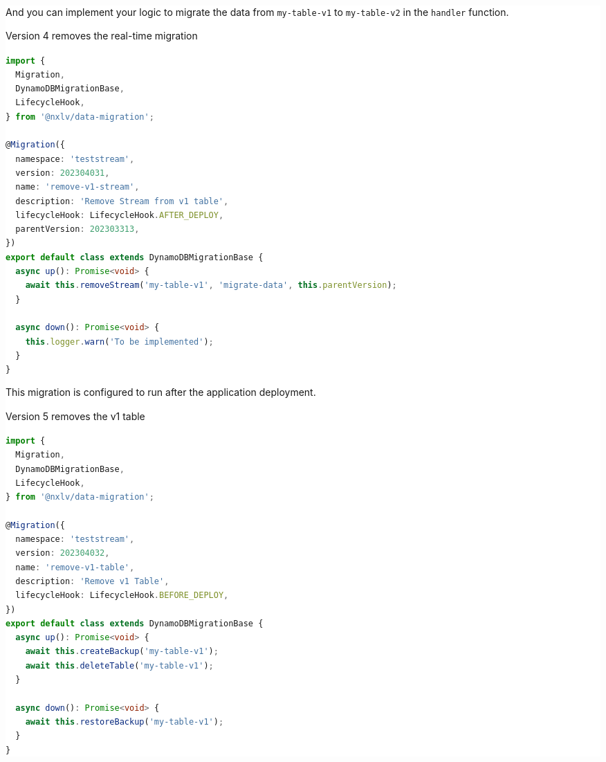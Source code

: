 And you can implement your logic to migrate the data from `my-table-v1` to `my-table-v2` in the `handler` function.

Version 4 removes the real-time migration

```typescript
import {
  Migration,
  DynamoDBMigrationBase,
  LifecycleHook,
} from '@nxlv/data-migration';

@Migration({
  namespace: 'teststream',
  version: 202304031,
  name: 'remove-v1-stream',
  description: 'Remove Stream from v1 table',
  lifecycleHook: LifecycleHook.AFTER_DEPLOY,
  parentVersion: 202303313,
})
export default class extends DynamoDBMigrationBase {
  async up(): Promise<void> {
    await this.removeStream('my-table-v1', 'migrate-data', this.parentVersion);
  }

  async down(): Promise<void> {
    this.logger.warn('To be implemented');
  }
}
```

This migration is configured to run after the application deployment.

Version 5 removes the v1 table

```typescript
import {
  Migration,
  DynamoDBMigrationBase,
  LifecycleHook,
} from '@nxlv/data-migration';

@Migration({
  namespace: 'teststream',
  version: 202304032,
  name: 'remove-v1-table',
  description: 'Remove v1 Table',
  lifecycleHook: LifecycleHook.BEFORE_DEPLOY,
})
export default class extends DynamoDBMigrationBase {
  async up(): Promise<void> {
    await this.createBackup('my-table-v1');
    await this.deleteTable('my-table-v1');
  }

  async down(): Promise<void> {
    await this.restoreBackup('my-table-v1');
  }
}
```
